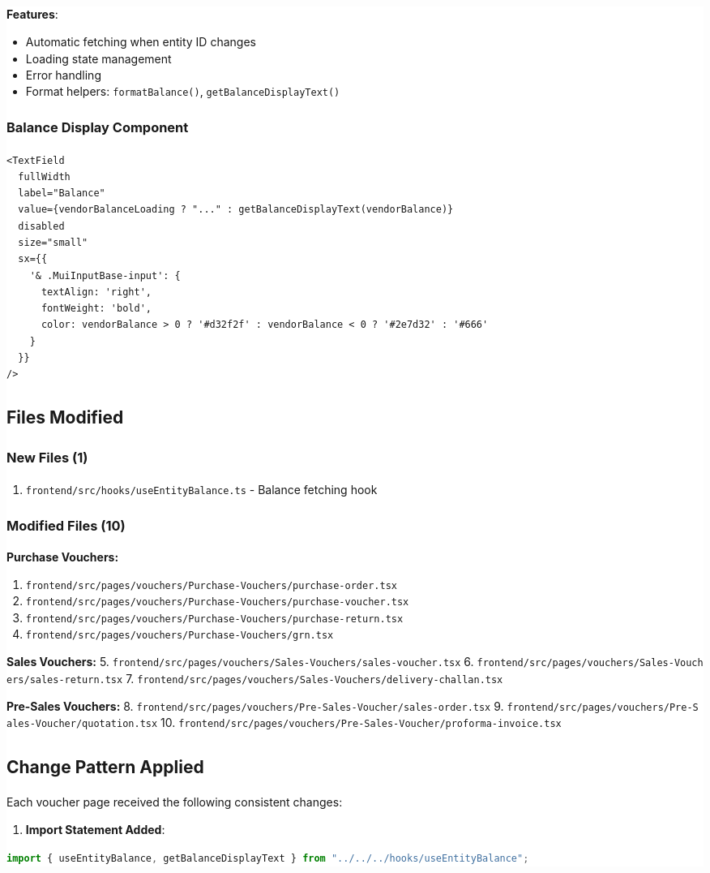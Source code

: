 **Features**:
- Automatic fetching when entity ID changes
- Loading state management
- Error handling
- Format helpers: `formatBalance()`, `getBalanceDisplayText()`

### Balance Display Component
```tsx
<TextField
  fullWidth
  label="Balance"
  value={vendorBalanceLoading ? "..." : getBalanceDisplayText(vendorBalance)}
  disabled
  size="small"
  sx={{ 
    '& .MuiInputBase-input': { 
      textAlign: 'right',
      fontWeight: 'bold',
      color: vendorBalance > 0 ? '#d32f2f' : vendorBalance < 0 ? '#2e7d32' : '#666'
    }
  }}
/>
```

## Files Modified

### New Files (1)
1. `frontend/src/hooks/useEntityBalance.ts` - Balance fetching hook

### Modified Files (10)
**Purchase Vouchers:**
1. `frontend/src/pages/vouchers/Purchase-Vouchers/purchase-order.tsx`
2. `frontend/src/pages/vouchers/Purchase-Vouchers/purchase-voucher.tsx`
3. `frontend/src/pages/vouchers/Purchase-Vouchers/purchase-return.tsx`
4. `frontend/src/pages/vouchers/Purchase-Vouchers/grn.tsx`

**Sales Vouchers:**
5. `frontend/src/pages/vouchers/Sales-Vouchers/sales-voucher.tsx`
6. `frontend/src/pages/vouchers/Sales-Vouchers/sales-return.tsx`
7. `frontend/src/pages/vouchers/Sales-Vouchers/delivery-challan.tsx`

**Pre-Sales Vouchers:**
8. `frontend/src/pages/vouchers/Pre-Sales-Voucher/sales-order.tsx`
9. `frontend/src/pages/vouchers/Pre-Sales-Voucher/quotation.tsx`
10. `frontend/src/pages/vouchers/Pre-Sales-Voucher/proforma-invoice.tsx`

## Change Pattern Applied

Each voucher page received the following consistent changes:

1. **Import Statement Added**:
```typescript
import { useEntityBalance, getBalanceDisplayText } from "../../../hooks/useEntityBalance";
```
